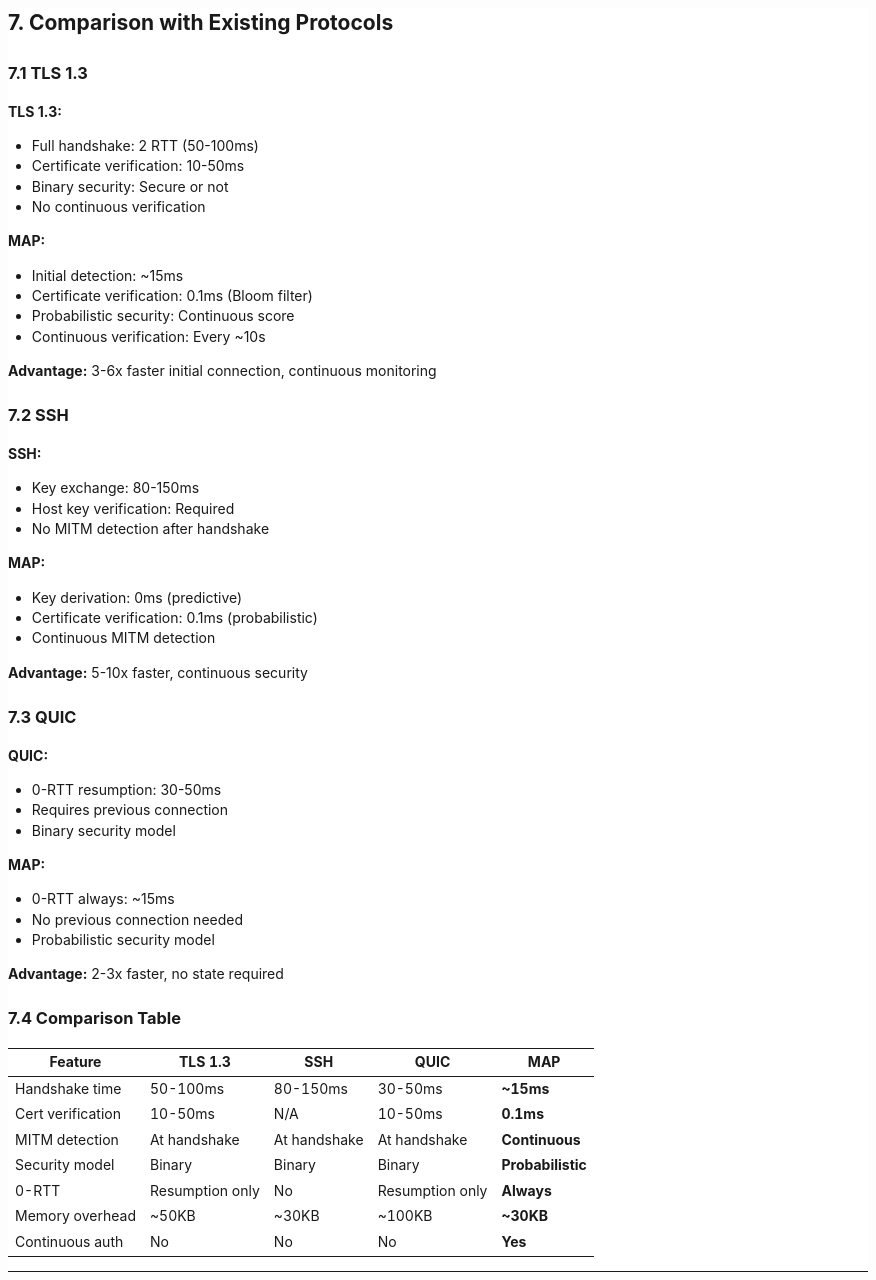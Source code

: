 
## 7. Comparison with Existing Protocols

### 7.1 TLS 1.3

**TLS 1.3:**
- Full handshake: 2 RTT (50-100ms)
- Certificate verification: 10-50ms
- Binary security: Secure or not
- No continuous verification

**MAP:**
- Initial detection: ~15ms
- Certificate verification: 0.1ms (Bloom filter)
- Probabilistic security: Continuous score
- Continuous verification: Every ~10s

**Advantage:** 3-6x faster initial connection, continuous monitoring

### 7.2 SSH

**SSH:**
- Key exchange: 80-150ms
- Host key verification: Required
- No MITM detection after handshake

**MAP:**
- Key derivation: 0ms (predictive)
- Certificate verification: 0.1ms (probabilistic)
- Continuous MITM detection

**Advantage:** 5-10x faster, continuous security

### 7.3 QUIC

**QUIC:**
- 0-RTT resumption: 30-50ms
- Requires previous connection
- Binary security model

**MAP:**
- 0-RTT always: ~15ms
- No previous connection needed
- Probabilistic security model

**Advantage:** 2-3x faster, no state required



### 7.4 Comparison Table

| Feature | TLS 1.3 | SSH | QUIC | **MAP** |
|---------|---------|-----|------|---------|
| Handshake time | 50-100ms | 80-150ms | 30-50ms | **~15ms** |
| Cert verification | 10-50ms | N/A | 10-50ms | **0.1ms** |
| MITM detection | At handshake | At handshake | At handshake | **Continuous** |
| Security model | Binary | Binary | Binary | **Probabilistic** |
| 0-RTT | Resumption only | No | Resumption only | **Always** |
| Memory overhead | ~50KB | ~30KB | ~100KB | **~30KB** |
| Continuous auth | No | No | No | **Yes** |

---